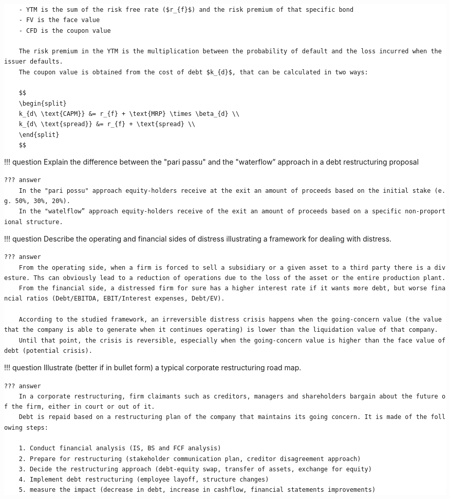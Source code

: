 		- YTM is the sum of the risk free rate ($r_{f}$) and the risk premium of that specific bond
		- FV is the face value
		- CFD is the coupon value
		
		The risk premium in the YTM is the multiplication between the probability of default and the loss incurred when the issuer defaults.  
		The coupon value is obtained from the cost of debt $k_{d}$, that can be calculated in two ways:
		
		$$
		\begin{split}
		k_{d\ \text{CAPM}} &= r_{f} + \text{MRP} \times \beta_{d} \\
		k_{d\ \text{spread}} &= r_{f} + \text{spread} \\
		\end{split}
		$$

!!! question
	Explain the difference between the "pari passu" and the "waterflow” approach in a debt restructuring proposal
	  
	??? answer
		In the "pari possu" approach equity-holders receive at the exit an amount of proceeds based on the initial stake (e.g. 50%, 30%, 20%).  
		In the "watelflow” approach equity-holders receive of the exit an amount of proceeds based on a specific non-proportional structure.


!!! question
	Describe the operating and financial sides of distress illustrating a framework for dealing with distress.
	
	??? answer
		From the operating side, when a firm is forced to sell a subsidiary or a given asset to a third party there is a divesture. Ths can obviously lead to a reduction of operations due to the loss of the asset or the entire production plant.  
		From the financial side, a distressed firm for sure has a higher interest rate if it wants more debt, but worse financial ratios (Debt/EBITDA, EBIT/Interest expenses, Debt/EV).
		
		According to the studied framework, an irreversible distress crisis happens when the going-concern value (the value that the company is able to generate when it continues operating) is lower than the liquidation value of that company.  
		Until that point, the crisis is reversible, especially when the going-concern value is higher than the face value of debt (potential crisis).
		

!!! question
	Illustrate (better if in bullet form) a typical corporate restructuring road map.
	
	??? answer
		In a corporate restructuring, firm claimants such as creditors, managers and shareholders bargain about the future of the firm, either in court or out of it.  
		Debt is repaid based on a restructuring plan of the company that maintains its going concern. It is made of the following steps:
		
		1. Conduct financial analysis (IS, BS and FCF analysis)
		2. Prepare for restructuring (stakeholder communication plan, creditor disagreement approach)
		3. Decide the restructuring approach (debt-equity swap, transfer of assets, exchange for equity)
		4. Implement debt restructuring (employee layoff, structure changes)
		5. measure the impact (decrease in debt, increase in cashflow, financial statements improvements)

